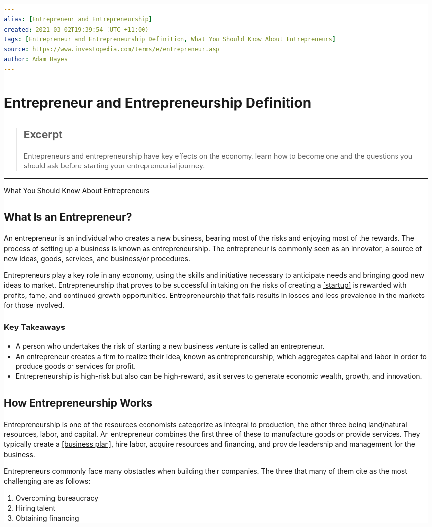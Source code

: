 ```yaml
---
alias: [Entrepreneur and Entrepreneurship]
created: 2021-03-02T19:39:54 (UTC +11:00)
tags: [Entrepreneur and Entrepreneurship Definition, What You Should Know About Entrepreneurs]
source: https://www.investopedia.com/terms/e/entrepreneur.asp
author: Adam Hayes
---
```


# Entrepreneur and Entrepreneurship Definition

> ## Excerpt
> Entrepreneurs and entrepreneurship have key effects on the economy, learn how to become one and the questions you should ask before starting your entrepreneurial journey.

---

What You Should Know About Entrepreneurs
## What Is an Entrepreneur?

An entrepreneur is an individual who creates a new business, bearing most of the risks and enjoying most of the rewards. The process of setting up a business is known as entrepreneurship. The entrepreneur is commonly seen as an innovator, a source of new ideas, goods, services, and business/or procedures.

Entrepreneurs play a key role in any economy, using the skills and initiative necessary to anticipate needs and bringing good new ideas to market. Entrepreneurship that proves to be successful in taking on the risks of creating a [[startup]](https://www.investopedia.com/terms/s/startup.asp) is rewarded with profits, fame, and continued growth opportunities. Entrepreneurship that fails results in losses and less prevalence in the markets for those involved.

### Key Takeaways

-   A person who undertakes the risk of starting a new business venture is called an entrepreneur.
-   An entrepreneur creates a firm to realize their idea, known as entrepreneurship, which aggregates capital and labor in order to produce goods or services for profit.
-   Entrepreneurship is high-risk but also can be high-reward, as it serves to generate economic wealth, growth, and innovation.

## How Entrepreneurship Works

Entrepreneurship is one of the resources economists categorize as integral to production, the other three being land/natural resources, labor, and capital. An entrepreneur combines the first three of these to manufacture goods or provide services. They typically create a [[business plan]](https://www.investopedia.com/terms/b/business-plan.asp), hire labor, acquire resources and financing, and provide leadership and management for the business.

Entrepreneurs commonly face many obstacles when building their companies. The three that many of them cite as the most challenging are as follows:

1.  Overcoming bureaucracy
2.  Hiring talent
3.  Obtaining financing
